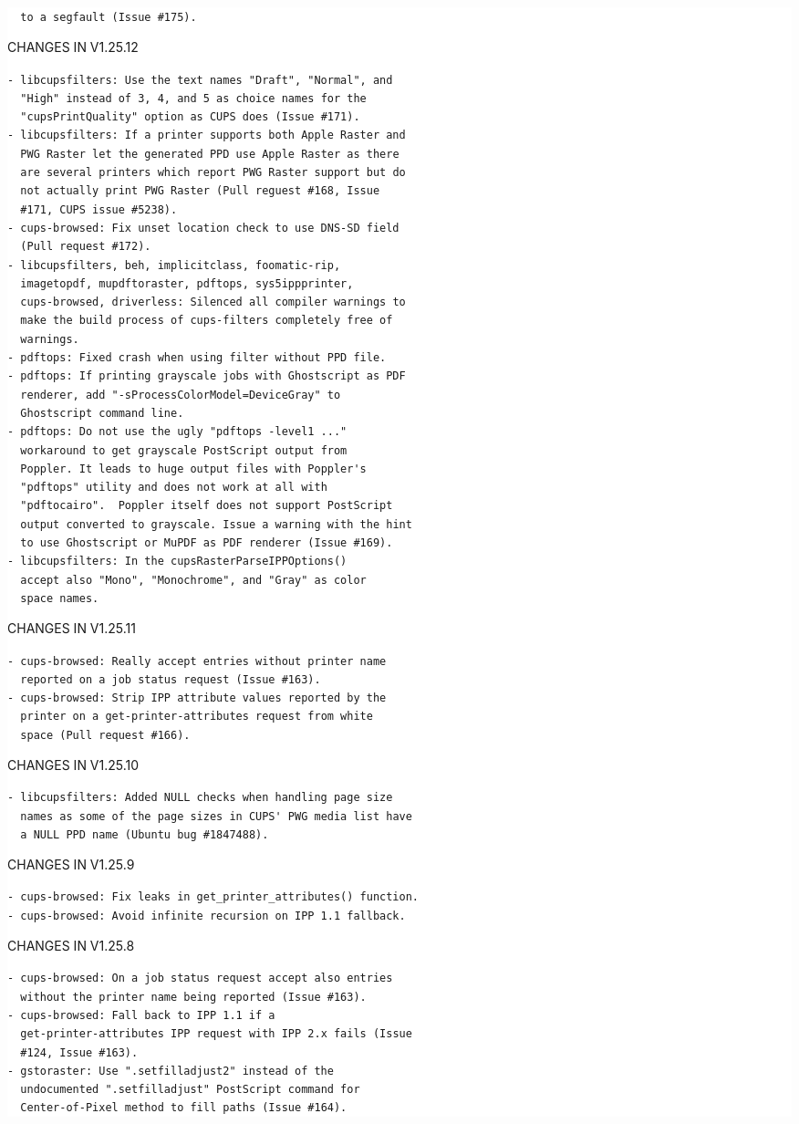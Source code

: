 	  to a segfault (Issue #175).

CHANGES IN V1.25.12

	- libcupsfilters: Use the text names "Draft", "Normal", and
	  "High" instead of 3, 4, and 5 as choice names for the
	  "cupsPrintQuality" option as CUPS does (Issue #171).
	- libcupsfilters: If a printer supports both Apple Raster and
	  PWG Raster let the generated PPD use Apple Raster as there
	  are several printers which report PWG Raster support but do
	  not actually print PWG Raster (Pull reguest #168, Issue
	  #171, CUPS issue #5238).
	- cups-browsed: Fix unset location check to use DNS-SD field
	  (Pull request #172).
	- libcupsfilters, beh, implicitclass, foomatic-rip,
	  imagetopdf, mupdftoraster, pdftops, sys5ippprinter,
	  cups-browsed, driverless: Silenced all compiler warnings to
	  make the build process of cups-filters completely free of
	  warnings.
	- pdftops: Fixed crash when using filter without PPD file.
	- pdftops: If printing grayscale jobs with Ghostscript as PDF
	  renderer, add "-sProcessColorModel=DeviceGray" to
	  Ghostscript command line.
	- pdftops: Do not use the ugly "pdftops -level1 ..."
	  workaround to get grayscale PostScript output from
	  Poppler. It leads to huge output files with Poppler's
	  "pdftops" utility and does not work at all with
	  "pdftocairo".  Poppler itself does not support PostScript
	  output converted to grayscale. Issue a warning with the hint
	  to use Ghostscript or MuPDF as PDF renderer (Issue #169).
	- libcupsfilters: In the cupsRasterParseIPPOptions()
	  accept also "Mono", "Monochrome", and "Gray" as color
	  space names.

CHANGES IN V1.25.11

	- cups-browsed: Really accept entries without printer name
	  reported on a job status request (Issue #163).
	- cups-browsed: Strip IPP attribute values reported by the
	  printer on a get-printer-attributes request from white
	  space (Pull request #166).

CHANGES IN V1.25.10

	- libcupsfilters: Added NULL checks when handling page size
	  names as some of the page sizes in CUPS' PWG media list have
	  a NULL PPD name (Ubuntu bug #1847488).

CHANGES IN V1.25.9

	- cups-browsed: Fix leaks in get_printer_attributes() function.
	- cups-browsed: Avoid infinite recursion on IPP 1.1 fallback.

CHANGES IN V1.25.8

	- cups-browsed: On a job status request accept also entries
	  without the printer name being reported (Issue #163).
	- cups-browsed: Fall back to IPP 1.1 if a
	  get-printer-attributes IPP request with IPP 2.x fails (Issue
	  #124, Issue #163).
	- gstoraster: Use ".setfilladjust2" instead of the
	  undocumented ".setfilladjust" PostScript command for
	  Center-of-Pixel method to fill paths (Issue #164).
